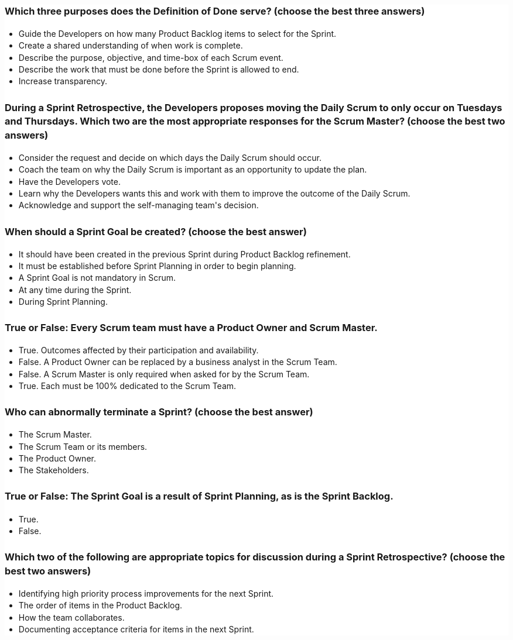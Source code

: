 ### Which three purposes does the Definition of Done serve? (choose the best three answers)
* Guide the Developers on how many Product Backlog items to select for the Sprint.
* Create a shared understanding of when work is complete.
* Describe the purpose, objective, and time-box of each Scrum event.
* Describe the work that must be done before the Sprint is allowed to end.
* Increase transparency.

### During a Sprint Retrospective, the Developers proposes moving the Daily Scrum to only occur on Tuesdays and Thursdays. Which two are the most appropriate responses for the Scrum Master? (choose the best two answers)
* Consider the request and decide on which days the Daily Scrum should occur.
* Coach the team on why the Daily Scrum is important as an opportunity to update the plan.
* Have the Developers vote.
* Learn why the Developers wants this and work with them to improve the outcome of the Daily Scrum.
* Acknowledge and support the self-managing team's decision.

### When should a Sprint Goal be created? (choose the best answer)
* It should have been created in the previous Sprint during Product Backlog refinement.
* It must be established before Sprint Planning in order to begin planning.
* A Sprint Goal is not mandatory in Scrum.
* At any time during the Sprint.
* During Sprint Planning.

### True or False: Every Scrum team must have a Product Owner and Scrum Master.
* True. Outcomes affected by their participation and availability.
* False. A Product Owner can be replaced by a business analyst in the Scrum Team.
* False. A Scrum Master is only required when asked for by the Scrum Team.
* True. Each must be 100% dedicated to the Scrum Team.

### Who can abnormally terminate a Sprint? (choose the best answer)
* The Scrum Master.
* The Scrum Team or its members.
* The Product Owner.
* The Stakeholders.

### True or False: The Sprint Goal is a result of Sprint Planning, as is the Sprint Backlog.
* True.
* False.

### Which two of the following are appropriate topics for discussion during a Sprint Retrospective? (choose the best two answers)
* Identifying high priority process improvements for the next Sprint.
* The order of items in the Product Backlog.
* How the team collaborates.
* Documenting acceptance criteria for items in the next Sprint.

